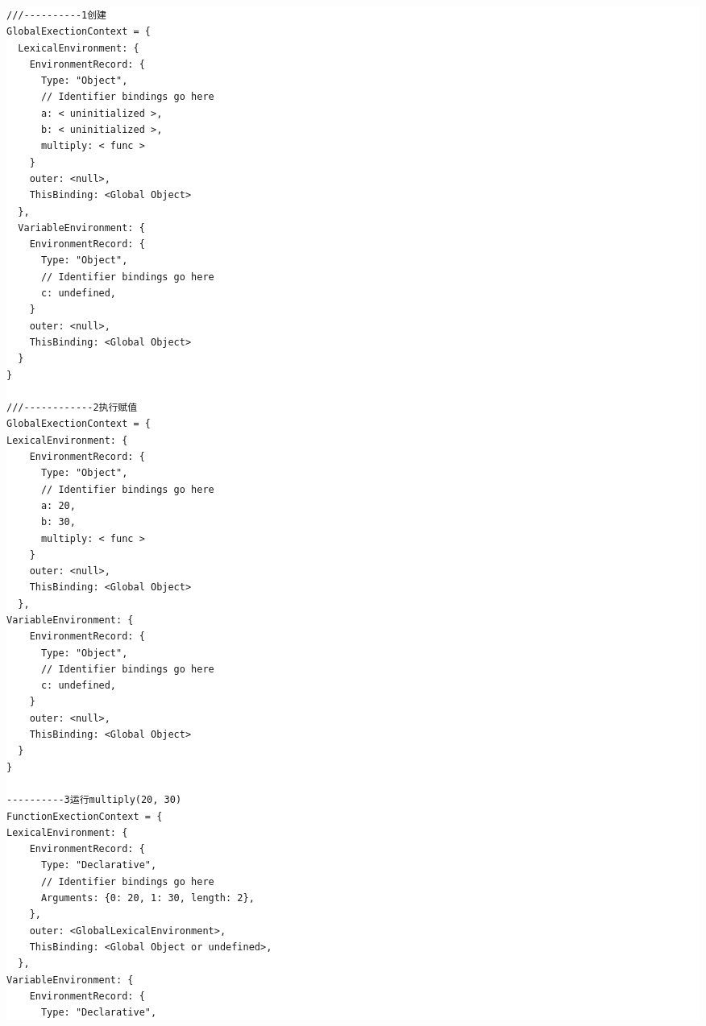  
  ```
  ///----------1创建
  GlobalExectionContext = {
    LexicalEnvironment: {
      EnvironmentRecord: {
        Type: "Object",
        // Identifier bindings go here
        a: < uninitialized >,
        b: < uninitialized >,
        multiply: < func >
      }
      outer: <null>,
      ThisBinding: <Global Object>
    },
    VariableEnvironment: {
      EnvironmentRecord: {
        Type: "Object",
        // Identifier bindings go here
        c: undefined,
      }
      outer: <null>,
      ThisBinding: <Global Object>
    }
  }

  ///------------2执行赋值
  GlobalExectionContext = {
  LexicalEnvironment: {
      EnvironmentRecord: {
        Type: "Object",
        // Identifier bindings go here
        a: 20,
        b: 30,
        multiply: < func >
      }
      outer: <null>,
      ThisBinding: <Global Object>
    },
  VariableEnvironment: {
      EnvironmentRecord: {
        Type: "Object",
        // Identifier bindings go here
        c: undefined,
      }
      outer: <null>,
      ThisBinding: <Global Object>
    }
  }

  ----------3运行multiply(20, 30)
  FunctionExectionContext = {
  LexicalEnvironment: {
      EnvironmentRecord: {
        Type: "Declarative",
        // Identifier bindings go here
        Arguments: {0: 20, 1: 30, length: 2},
      },
      outer: <GlobalLexicalEnvironment>,
      ThisBinding: <Global Object or undefined>,
    },
  VariableEnvironment: {
      EnvironmentRecord: {
        Type: "Declarative",
  ```